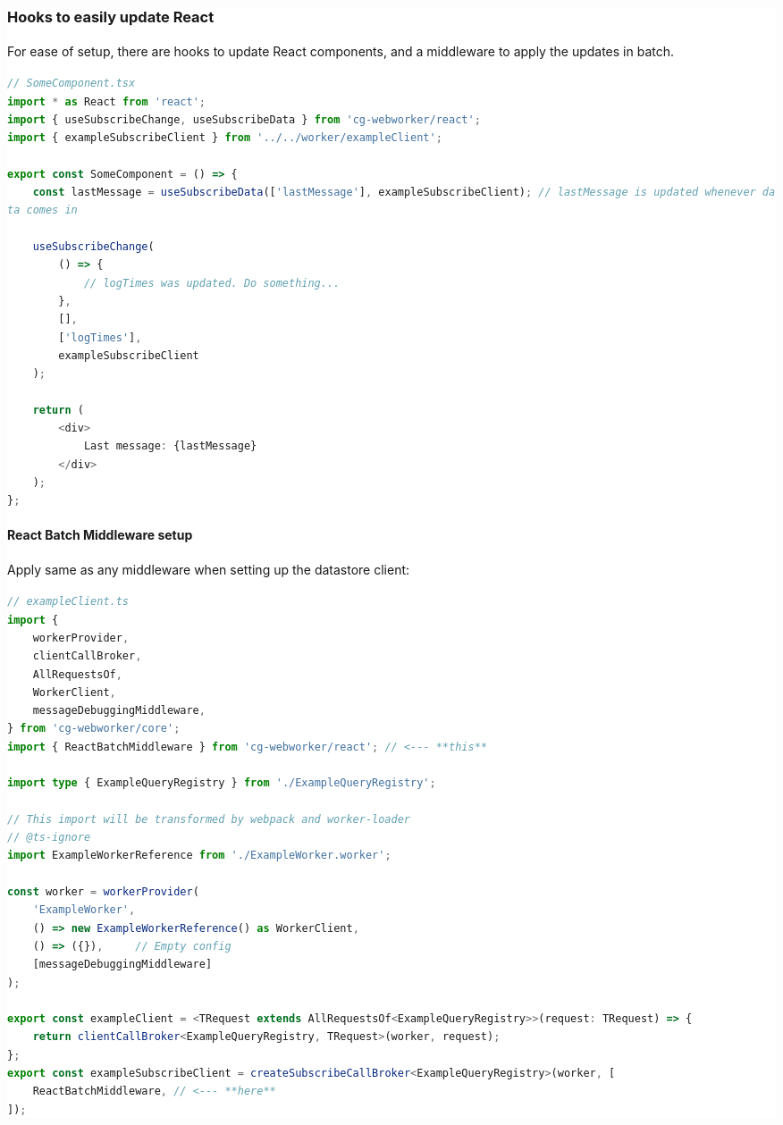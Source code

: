 ### Hooks to easily update React
For ease of setup, there are hooks to update React components, and a middleware to apply the updates in batch.
```ts
// SomeComponent.tsx
import * as React from 'react';
import { useSubscribeChange, useSubscribeData } from 'cg-webworker/react';
import { exampleSubscribeClient } from '../../worker/exampleClient';

export const SomeComponent = () => {
    const lastMessage = useSubscribeData(['lastMessage'], exampleSubscribeClient); // lastMessage is updated whenever data comes in

    useSubscribeChange(
        () => {
            // logTimes was updated. Do something...
        },
        [],
        ['logTimes'],
        exampleSubscribeClient
    );

    return (
        <div>
            Last message: {lastMessage}
        </div>
    );
};
```

#### React Batch Middleware setup
Apply same as any middleware when setting up the datastore client:
```ts
// exampleClient.ts
import {
    workerProvider,
    clientCallBroker,
    AllRequestsOf,
    WorkerClient,
    messageDebuggingMiddleware,
} from 'cg-webworker/core';
import { ReactBatchMiddleware } from 'cg-webworker/react'; // <--- **this**

import type { ExampleQueryRegistry } from './ExampleQueryRegistry';

// This import will be transformed by webpack and worker-loader
// @ts-ignore
import ExampleWorkerReference from './ExampleWorker.worker';

const worker = workerProvider(
    'ExampleWorker',
    () => new ExampleWorkerReference() as WorkerClient,
    () => ({}),     // Empty config
    [messageDebuggingMiddleware]
);

export const exampleClient = <TRequest extends AllRequestsOf<ExampleQueryRegistry>>(request: TRequest) => {
    return clientCallBroker<ExampleQueryRegistry, TRequest>(worker, request);
};
export const exampleSubscribeClient = createSubscribeCallBroker<ExampleQueryRegistry>(worker, [
    ReactBatchMiddleware, // <--- **here**
]);
```